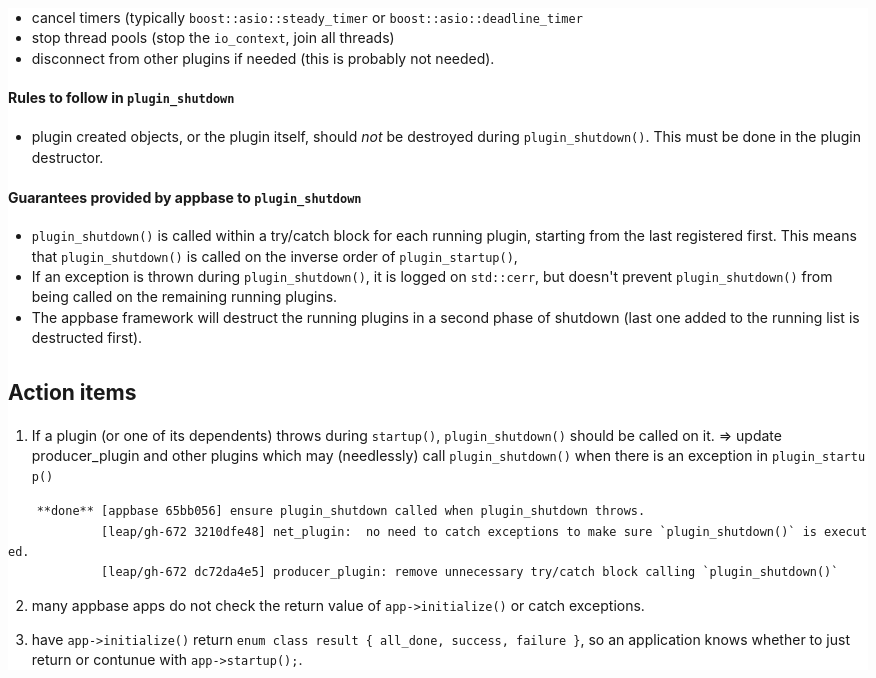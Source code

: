 - cancel timers (typically `boost::asio::steady_timer` or `boost::asio::deadline_timer`
- stop thread pools (stop the `io_context`, join all threads)
- disconnect from other plugins if needed (this is probably not needed).

#### Rules to follow in `plugin_shutdown`

- plugin created objects, or the plugin itself, should *not* be destroyed during `plugin_shutdown()`. 
  This must be done in the plugin destructor.

#### Guarantees provided by appbase to `plugin_shutdown`

- `plugin_shutdown()` is called within a try/catch block for each running plugin, starting from the last registered first.
  This means that `plugin_shutdown()` is called on the inverse order of `plugin_startup()`, 
- If an exception is thrown during `plugin_shutdown()`, it is logged on `std::cerr`, but doesn't prevent `plugin_shutdown()` from being called on the remaining running plugins.
- The appbase framework will destruct the running plugins in a second phase of shutdown (last one added to the running list is destructed first).


## Action items

1. If a plugin (or one of its dependents) throws during `startup()`, `plugin_shutdown()` should be called on it.
    => update producer_plugin and other plugins which may (needlessly) call `plugin_shutdown()` when there is an exception in  `plugin_startup()`
    
```
    **done** [appbase 65bb056] ensure plugin_shutdown called when plugin_shutdown throws.
             [leap/gh-672 3210dfe48] net_plugin:  no need to catch exceptions to make sure `plugin_shutdown()` is executed.
             [leap/gh-672 dc72da4e5] producer_plugin: remove unnecessary try/catch block calling `plugin_shutdown()`
```

2. many appbase apps do not check the return value of `app->initialize()` or catch exceptions.

3. have `app->initialize()` return `enum class result { all_done, success, failure }`, so an application knows whether to just return or contunue with `app->startup();`.




